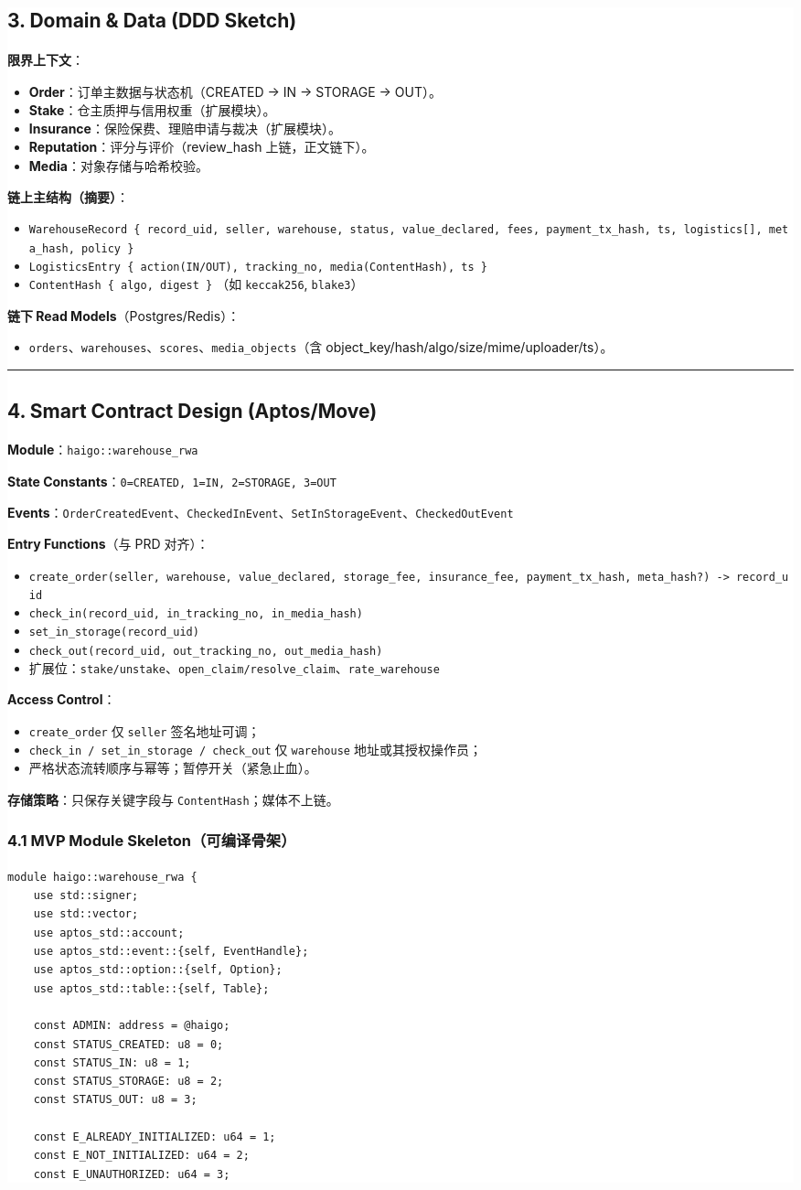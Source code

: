
## 3. Domain & Data (DDD Sketch)

**限界上下文**：

* **Order**：订单主数据与状态机（CREATED → IN → STORAGE → OUT）。
* **Stake**：仓主质押与信用权重（扩展模块）。
* **Insurance**：保险保费、理赔申请与裁决（扩展模块）。
* **Reputation**：评分与评价（review\_hash 上链，正文链下）。
* **Media**：对象存储与哈希校验。

**链上主结构（摘要）**：

* `WarehouseRecord { record_uid, seller, warehouse, status, value_declared, fees, payment_tx_hash, ts, logistics[], meta_hash, policy }`
* `LogisticsEntry { action(IN/OUT), tracking_no, media(ContentHash), ts }`
* `ContentHash { algo, digest }` （如 `keccak256`, `blake3`）

**链下 Read Models**（Postgres/Redis）：

* `orders`、`warehouses`、`scores`、`media_objects`（含 object\_key/hash/algo/size/mime/uploader/ts）。

---

## 4. Smart Contract Design (Aptos/Move)

**Module**：`haigo::warehouse_rwa`

**State Constants**：`0=CREATED, 1=IN, 2=STORAGE, 3=OUT`

**Events**：`OrderCreatedEvent`、`CheckedInEvent`、`SetInStorageEvent`、`CheckedOutEvent`

**Entry Functions**（与 PRD 对齐）：

* `create_order(seller, warehouse, value_declared, storage_fee, insurance_fee, payment_tx_hash, meta_hash?) -> record_uid`
* `check_in(record_uid, in_tracking_no, in_media_hash)`
* `set_in_storage(record_uid)`
* `check_out(record_uid, out_tracking_no, out_media_hash)`
* 扩展位：`stake/unstake`、`open_claim/resolve_claim`、`rate_warehouse`

**Access Control**：

* `create_order` 仅 `seller` 签名地址可调；
* `check_in / set_in_storage / check_out` 仅 `warehouse` 地址或其授权操作员；
* 严格状态流转顺序与幂等；暂停开关（紧急止血）。

**存储策略**：只保存关键字段与 `ContentHash`；媒体不上链。

### 4.1 MVP Module Skeleton（可编译骨架）

```move
module haigo::warehouse_rwa {
    use std::signer;
    use std::vector;
    use aptos_std::account;
    use aptos_std::event::{self, EventHandle};
    use aptos_std::option::{self, Option};
    use aptos_std::table::{self, Table};

    const ADMIN: address = @haigo;
    const STATUS_CREATED: u8 = 0;
    const STATUS_IN: u8 = 1;
    const STATUS_STORAGE: u8 = 2;
    const STATUS_OUT: u8 = 3;

    const E_ALREADY_INITIALIZED: u64 = 1;
    const E_NOT_INITIALIZED: u64 = 2;
    const E_UNAUTHORIZED: u64 = 3;
```